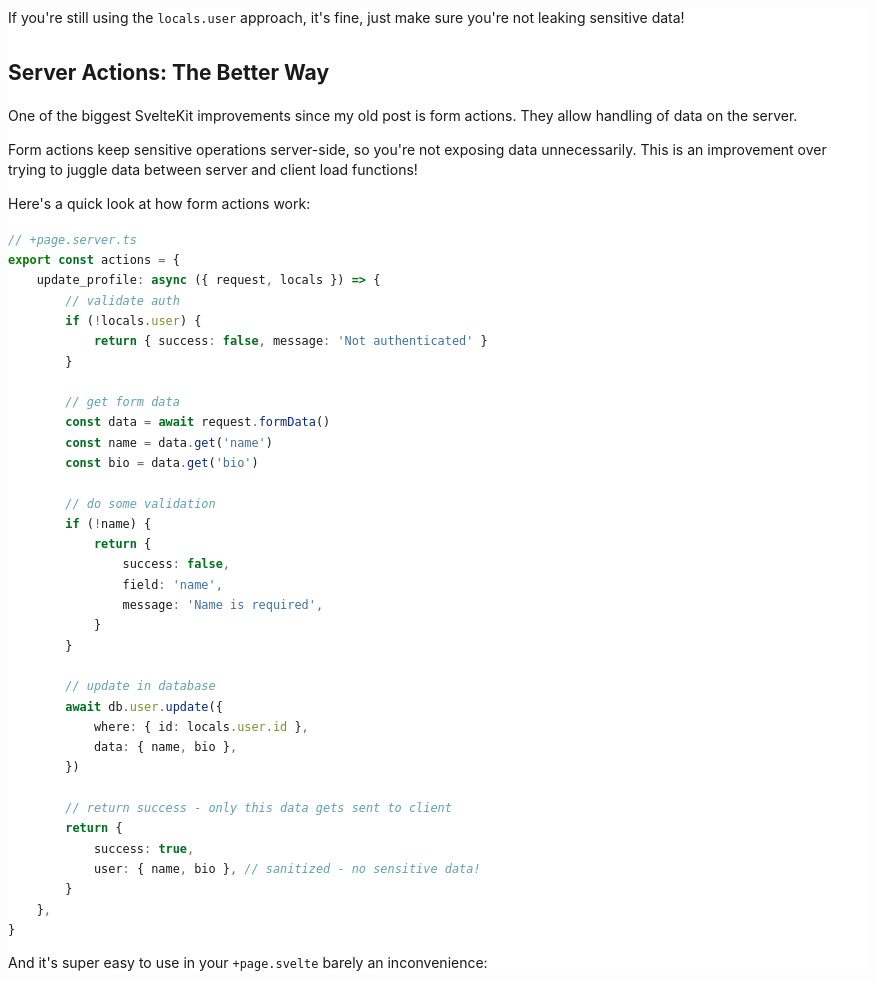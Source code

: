 If you're still using the `locals.user` approach, it's fine, just make
sure you're not leaking sensitive data!

## Server Actions: The Better Way

One of the biggest SvelteKit improvements since my old post is form
actions. They allow handling of data on the server.

Form actions keep sensitive operations server-side, so you're not
exposing data unnecessarily. This is an improvement over trying to
juggle data between server and client load functions!

Here's a quick look at how form actions work:

```ts
// +page.server.ts
export const actions = {
	update_profile: async ({ request, locals }) => {
		// validate auth
		if (!locals.user) {
			return { success: false, message: 'Not authenticated' }
		}

		// get form data
		const data = await request.formData()
		const name = data.get('name')
		const bio = data.get('bio')

		// do some validation
		if (!name) {
			return {
				success: false,
				field: 'name',
				message: 'Name is required',
			}
		}

		// update in database
		await db.user.update({
			where: { id: locals.user.id },
			data: { name, bio },
		})

		// return success - only this data gets sent to client
		return {
			success: true,
			user: { name, bio }, // sanitized - no sensitive data!
		}
	},
}
```

And it's super easy to use in your `+page.svelte` barely an
inconvenience:
